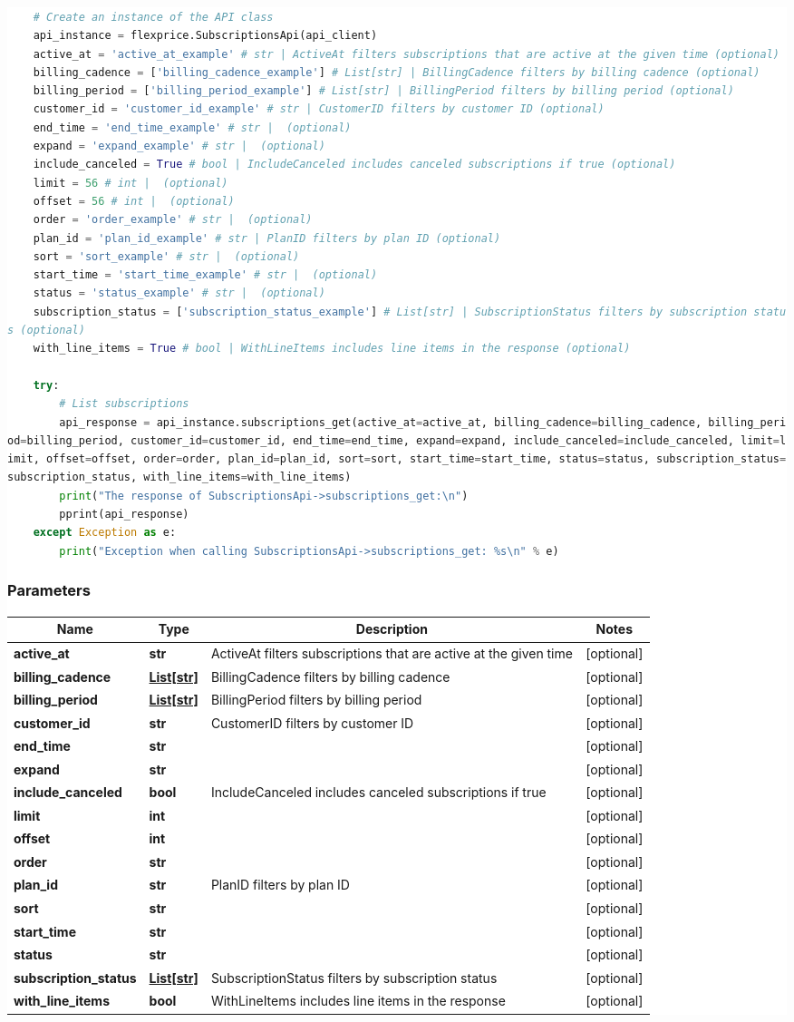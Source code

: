 ```python
    # Create an instance of the API class
    api_instance = flexprice.SubscriptionsApi(api_client)
    active_at = 'active_at_example' # str | ActiveAt filters subscriptions that are active at the given time (optional)
    billing_cadence = ['billing_cadence_example'] # List[str] | BillingCadence filters by billing cadence (optional)
    billing_period = ['billing_period_example'] # List[str] | BillingPeriod filters by billing period (optional)
    customer_id = 'customer_id_example' # str | CustomerID filters by customer ID (optional)
    end_time = 'end_time_example' # str |  (optional)
    expand = 'expand_example' # str |  (optional)
    include_canceled = True # bool | IncludeCanceled includes canceled subscriptions if true (optional)
    limit = 56 # int |  (optional)
    offset = 56 # int |  (optional)
    order = 'order_example' # str |  (optional)
    plan_id = 'plan_id_example' # str | PlanID filters by plan ID (optional)
    sort = 'sort_example' # str |  (optional)
    start_time = 'start_time_example' # str |  (optional)
    status = 'status_example' # str |  (optional)
    subscription_status = ['subscription_status_example'] # List[str] | SubscriptionStatus filters by subscription status (optional)
    with_line_items = True # bool | WithLineItems includes line items in the response (optional)

    try:
        # List subscriptions
        api_response = api_instance.subscriptions_get(active_at=active_at, billing_cadence=billing_cadence, billing_period=billing_period, customer_id=customer_id, end_time=end_time, expand=expand, include_canceled=include_canceled, limit=limit, offset=offset, order=order, plan_id=plan_id, sort=sort, start_time=start_time, status=status, subscription_status=subscription_status, with_line_items=with_line_items)
        print("The response of SubscriptionsApi->subscriptions_get:\n")
        pprint(api_response)
    except Exception as e:
        print("Exception when calling SubscriptionsApi->subscriptions_get: %s\n" % e)
```



### Parameters


Name | Type | Description  | Notes
------------- | ------------- | ------------- | -------------
 **active_at** | **str**| ActiveAt filters subscriptions that are active at the given time | [optional] 
 **billing_cadence** | [**List[str]**](str.md)| BillingCadence filters by billing cadence | [optional] 
 **billing_period** | [**List[str]**](str.md)| BillingPeriod filters by billing period | [optional] 
 **customer_id** | **str**| CustomerID filters by customer ID | [optional] 
 **end_time** | **str**|  | [optional] 
 **expand** | **str**|  | [optional] 
 **include_canceled** | **bool**| IncludeCanceled includes canceled subscriptions if true | [optional] 
 **limit** | **int**|  | [optional] 
 **offset** | **int**|  | [optional] 
 **order** | **str**|  | [optional] 
 **plan_id** | **str**| PlanID filters by plan ID | [optional] 
 **sort** | **str**|  | [optional] 
 **start_time** | **str**|  | [optional] 
 **status** | **str**|  | [optional] 
 **subscription_status** | [**List[str]**](str.md)| SubscriptionStatus filters by subscription status | [optional] 
 **with_line_items** | **bool**| WithLineItems includes line items in the response | [optional] 
